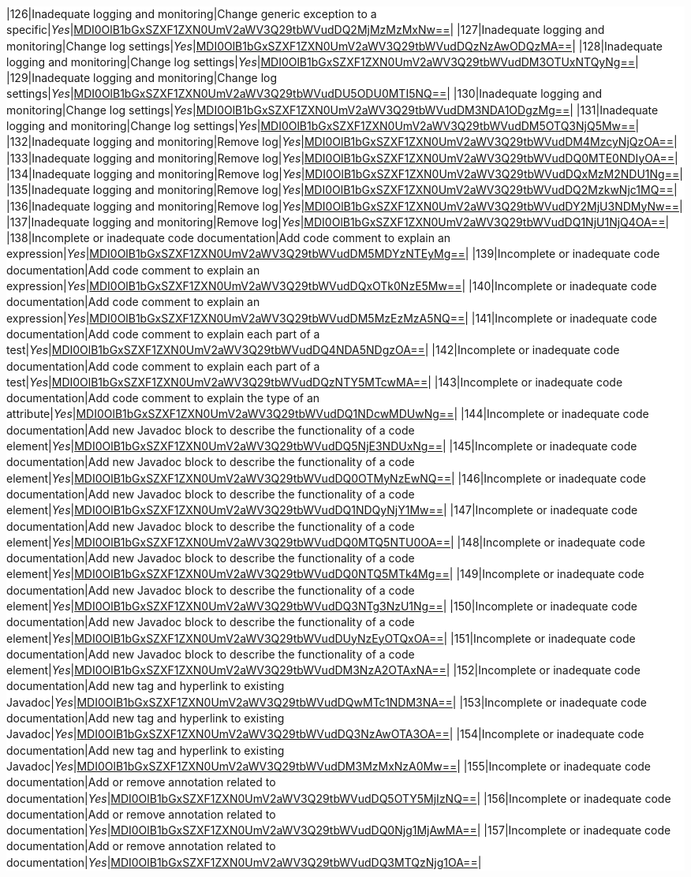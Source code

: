 |126|Inadequate logging and monitoring|Change generic exception to a specific|*Yes*|[MDI0OlB1bGxSZXF1ZXN0UmV2aWV3Q29tbWVudDQ2MjMzMzMxNw==](https://codeupcrc.github.io/?key=919)|
|127|Inadequate logging and monitoring|Change log settings|*Yes*|[MDI0OlB1bGxSZXF1ZXN0UmV2aWV3Q29tbWVudDQzNzAwODQzMA==](https://codeupcrc.github.io/?key=272)|
|128|Inadequate logging and monitoring|Change log settings|*Yes*|[MDI0OlB1bGxSZXF1ZXN0UmV2aWV3Q29tbWVudDM3OTUxNTQyNg==](https://codeupcrc.github.io/?key=704)|
|129|Inadequate logging and monitoring|Change log settings|*Yes*|[MDI0OlB1bGxSZXF1ZXN0UmV2aWV3Q29tbWVudDU5ODU0MTI5NQ==](https://codeupcrc.github.io/?key=1173)|
|130|Inadequate logging and monitoring|Change log settings|*Yes*|[MDI0OlB1bGxSZXF1ZXN0UmV2aWV3Q29tbWVudDM3NDA1ODgzMg==](https://codeupcrc.github.io/?key=1751)|
|131|Inadequate logging and monitoring|Change log settings|*Yes*|[MDI0OlB1bGxSZXF1ZXN0UmV2aWV3Q29tbWVudDM5OTQ3NjQ5Mw==](https://codeupcrc.github.io/?key=2094)|
|132|Inadequate logging and monitoring|Remove log|*Yes*|[MDI0OlB1bGxSZXF1ZXN0UmV2aWV3Q29tbWVudDM4MzcyNjQzOA==](https://codeupcrc.github.io/?key=691)|
|133|Inadequate logging and monitoring|Remove log|*Yes*|[MDI0OlB1bGxSZXF1ZXN0UmV2aWV3Q29tbWVudDQ0MTE0NDIyOA==](https://codeupcrc.github.io/?key=1021)|
|134|Inadequate logging and monitoring|Remove log|*Yes*|[MDI0OlB1bGxSZXF1ZXN0UmV2aWV3Q29tbWVudDQxMzM2NDU1Ng==](https://codeupcrc.github.io/?key=2104)|
|135|Inadequate logging and monitoring|Remove log|*Yes*|[MDI0OlB1bGxSZXF1ZXN0UmV2aWV3Q29tbWVudDQ2MzkwNjc1MQ==](https://codeupcrc.github.io/?key=2337)|
|136|Inadequate logging and monitoring|Remove log|*Yes*|[MDI0OlB1bGxSZXF1ZXN0UmV2aWV3Q29tbWVudDY2MjU3NDMyNw==](https://codeupcrc.github.io/?key=1189)|
|137|Inadequate logging and monitoring|Remove log|*Yes*|[MDI0OlB1bGxSZXF1ZXN0UmV2aWV3Q29tbWVudDQ1NjU1NjQ4OA==](https://codeupcrc.github.io/?key=1678)|
|138|Incomplete or inadequate code documentation|Add code comment to explain an expression|*Yes*|[MDI0OlB1bGxSZXF1ZXN0UmV2aWV3Q29tbWVudDM5MDYzNTEyMg==](https://codeupcrc.github.io/?key=61)|
|139|Incomplete or inadequate code documentation|Add code comment to explain an expression|*Yes*|[MDI0OlB1bGxSZXF1ZXN0UmV2aWV3Q29tbWVudDQxOTk0NzE5Mw==](https://codeupcrc.github.io/?key=824)|
|140|Incomplete or inadequate code documentation|Add code comment to explain an expression|*Yes*|[MDI0OlB1bGxSZXF1ZXN0UmV2aWV3Q29tbWVudDM5MzEzMzA5NQ==](https://codeupcrc.github.io/?key=1655)|
|141|Incomplete or inadequate code documentation|Add code comment to explain each part of a test|*Yes*|[MDI0OlB1bGxSZXF1ZXN0UmV2aWV3Q29tbWVudDQ4NDA5NDgzOA==](https://codeupcrc.github.io/?key=678)|
|142|Incomplete or inadequate code documentation|Add code comment to explain each part of a test|*Yes*|[MDI0OlB1bGxSZXF1ZXN0UmV2aWV3Q29tbWVudDQzNTY5MTcwMA==](https://codeupcrc.github.io/?key=2209)|
|143|Incomplete or inadequate code documentation|Add code comment to explain the type of an attribute|*Yes*|[MDI0OlB1bGxSZXF1ZXN0UmV2aWV3Q29tbWVudDQ1NDcwMDUwNg==](https://codeupcrc.github.io/?key=2180)|
|144|Incomplete or inadequate code documentation|Add new Javadoc block to describe the functionality of a code element|*Yes*|[MDI0OlB1bGxSZXF1ZXN0UmV2aWV3Q29tbWVudDQ5NjE3NDUxNg==](https://codeupcrc.github.io/?key=373)|
|145|Incomplete or inadequate code documentation|Add new Javadoc block to describe the functionality of a code element|*Yes*|[MDI0OlB1bGxSZXF1ZXN0UmV2aWV3Q29tbWVudDQ0OTMyNzEwNQ==](https://codeupcrc.github.io/?key=756)|
|146|Incomplete or inadequate code documentation|Add new Javadoc block to describe the functionality of a code element|*Yes*|[MDI0OlB1bGxSZXF1ZXN0UmV2aWV3Q29tbWVudDQ1NDQyNjY1Mw==](https://codeupcrc.github.io/?key=1051)|
|147|Incomplete or inadequate code documentation|Add new Javadoc block to describe the functionality of a code element|*Yes*|[MDI0OlB1bGxSZXF1ZXN0UmV2aWV3Q29tbWVudDQ0MTQ5NTU0OA==](https://codeupcrc.github.io/?key=1720)|
|148|Incomplete or inadequate code documentation|Add new Javadoc block to describe the functionality of a code element|*Yes*|[MDI0OlB1bGxSZXF1ZXN0UmV2aWV3Q29tbWVudDQ0NTQ5MTk4Mg==](https://codeupcrc.github.io/?key=1762)|
|149|Incomplete or inadequate code documentation|Add new Javadoc block to describe the functionality of a code element|*Yes*|[MDI0OlB1bGxSZXF1ZXN0UmV2aWV3Q29tbWVudDQ3NTg3NzU1Ng==](https://codeupcrc.github.io/?key=2244)|
|150|Incomplete or inadequate code documentation|Add new Javadoc block to describe the functionality of a code element|*Yes*|[MDI0OlB1bGxSZXF1ZXN0UmV2aWV3Q29tbWVudDUyNzEyOTQxOA==](https://codeupcrc.github.io/?key=500)|
|151|Incomplete or inadequate code documentation|Add new Javadoc block to describe the functionality of a code element|*Yes*|[MDI0OlB1bGxSZXF1ZXN0UmV2aWV3Q29tbWVudDM3NzA2OTAxNA==](https://codeupcrc.github.io/?key=2020)|
|152|Incomplete or inadequate code documentation|Add new tag and hyperlink to existing Javadoc|*Yes*|[MDI0OlB1bGxSZXF1ZXN0UmV2aWV3Q29tbWVudDQwMTc1NDM3NA==](https://codeupcrc.github.io/?key=1732)|
|153|Incomplete or inadequate code documentation|Add new tag and hyperlink to existing Javadoc|*Yes*|[MDI0OlB1bGxSZXF1ZXN0UmV2aWV3Q29tbWVudDQ3NzAwOTA3OA==](https://codeupcrc.github.io/?key=294)|
|154|Incomplete or inadequate code documentation|Add new tag and hyperlink to existing Javadoc|*Yes*|[MDI0OlB1bGxSZXF1ZXN0UmV2aWV3Q29tbWVudDM3MzMxNzA0Mw==](https://codeupcrc.github.io/?key=1821)|
|155|Incomplete or inadequate code documentation|Add or remove annotation related to documentation|*Yes*|[MDI0OlB1bGxSZXF1ZXN0UmV2aWV3Q29tbWVudDQ5OTY5MjIzNQ==](https://codeupcrc.github.io/?key=2021)|
|156|Incomplete or inadequate code documentation|Add or remove annotation related to documentation|*Yes*|[MDI0OlB1bGxSZXF1ZXN0UmV2aWV3Q29tbWVudDQ0Njg1MjAwMA==](https://codeupcrc.github.io/?key=2263)|
|157|Incomplete or inadequate code documentation|Add or remove annotation related to documentation|*Yes*|[MDI0OlB1bGxSZXF1ZXN0UmV2aWV3Q29tbWVudDQ3MTQzNjg1OA==](https://codeupcrc.github.io/?key=1113)|